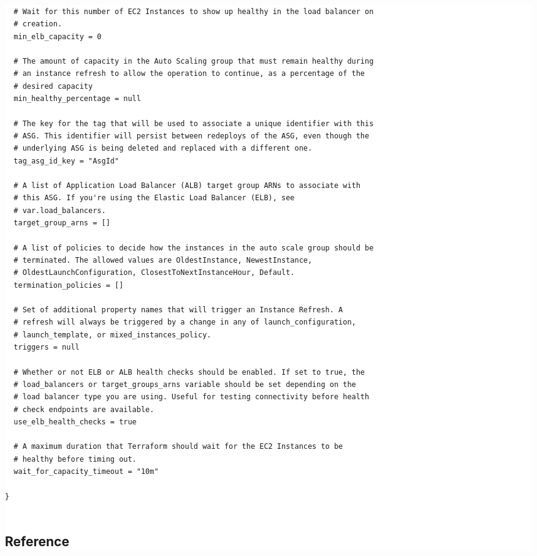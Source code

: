 ```hcl title="terragrunt.hcl"
  # Wait for this number of EC2 Instances to show up healthy in the load balancer on
  # creation.
  min_elb_capacity = 0

  # The amount of capacity in the Auto Scaling group that must remain healthy during
  # an instance refresh to allow the operation to continue, as a percentage of the
  # desired capacity
  min_healthy_percentage = null

  # The key for the tag that will be used to associate a unique identifier with this
  # ASG. This identifier will persist between redeploys of the ASG, even though the
  # underlying ASG is being deleted and replaced with a different one.
  tag_asg_id_key = "AsgId"

  # A list of Application Load Balancer (ALB) target group ARNs to associate with
  # this ASG. If you're using the Elastic Load Balancer (ELB), see
  # var.load_balancers.
  target_group_arns = []

  # A list of policies to decide how the instances in the auto scale group should be
  # terminated. The allowed values are OldestInstance, NewestInstance,
  # OldestLaunchConfiguration, ClosestToNextInstanceHour, Default.
  termination_policies = []

  # Set of additional property names that will trigger an Instance Refresh. A
  # refresh will always be triggered by a change in any of launch_configuration,
  # launch_template, or mixed_instances_policy.
  triggers = null

  # Whether or not ELB or ALB health checks should be enabled. If set to true, the
  # load_balancers or target_groups_arns variable should be set depending on the
  # load balancer type you are using. Useful for testing connectivity before health
  # check endpoints are available.
  use_elb_health_checks = true

  # A maximum duration that Terraform should wait for the EC2 Instances to be
  # healthy before timing out.
  wait_for_capacity_timeout = "10m"

}


```

</TabItem>
</Tabs>




## Reference
